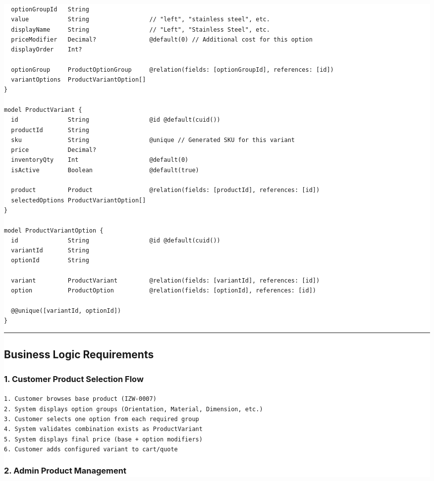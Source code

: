 ```prisma
  optionGroupId   String
  value           String                 // "left", "stainless steel", etc.
  displayName     String                 // "Left", "Stainless Steel", etc.
  priceModifier   Decimal?               @default(0) // Additional cost for this option
  displayOrder    Int?

  optionGroup     ProductOptionGroup     @relation(fields: [optionGroupId], references: [id])
  variantOptions  ProductVariantOption[]
}

model ProductVariant {
  id              String                 @id @default(cuid())
  productId       String
  sku             String                 @unique // Generated SKU for this variant
  price           Decimal?
  inventoryQty    Int                    @default(0)
  isActive        Boolean                @default(true)

  product         Product                @relation(fields: [productId], references: [id])
  selectedOptions ProductVariantOption[]
}

model ProductVariantOption {
  id              String                 @id @default(cuid())
  variantId       String
  optionId        String

  variant         ProductVariant         @relation(fields: [variantId], references: [id])
  option          ProductOption          @relation(fields: [optionId], references: [id])

  @@unique([variantId, optionId])
}
```

---

## Business Logic Requirements

### 1. Customer Product Selection Flow

```
1. Customer browses base product (IZW-0007)
2. System displays option groups (Orientation, Material, Dimension, etc.)
3. Customer selects one option from each required group
4. System validates combination exists as ProductVariant
5. System displays final price (base + option modifiers)
6. Customer adds configured variant to cart/quote
```

### 2. Admin Product Management
